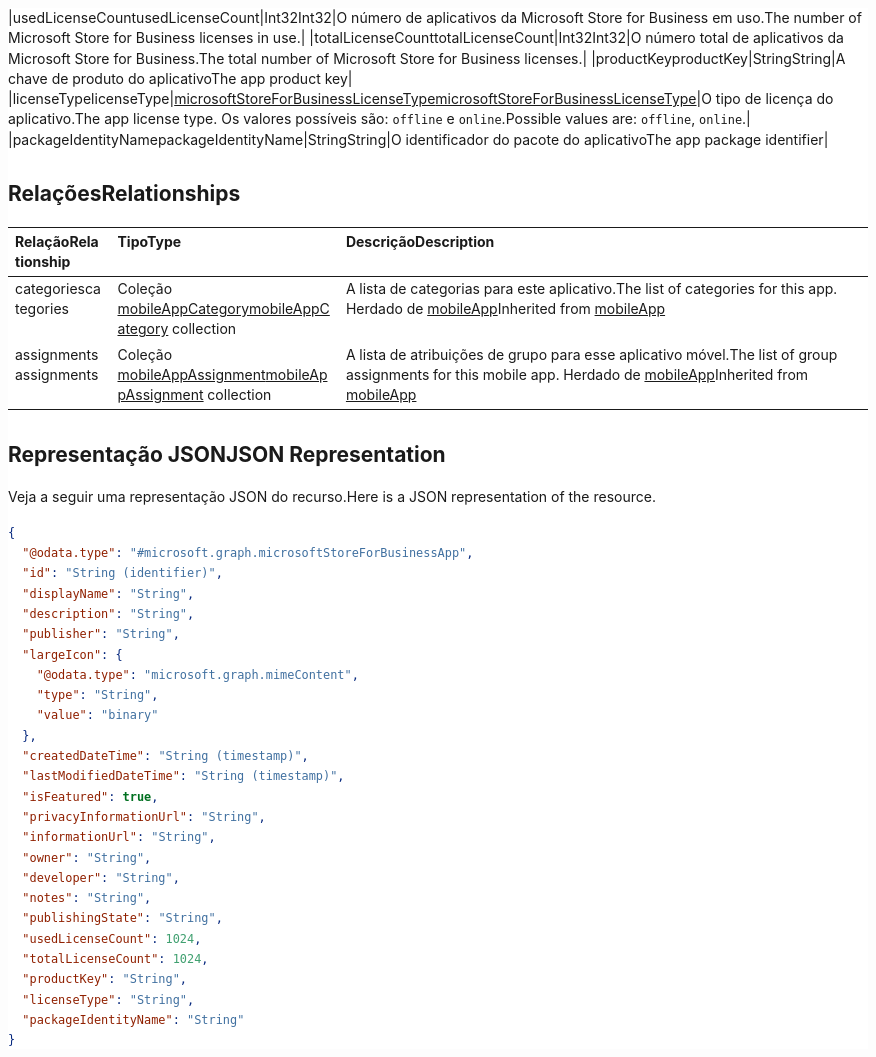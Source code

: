 |<span data-ttu-id="8db6c-190">usedLicenseCount</span><span class="sxs-lookup"><span data-stu-id="8db6c-190">usedLicenseCount</span></span>|<span data-ttu-id="8db6c-191">Int32</span><span class="sxs-lookup"><span data-stu-id="8db6c-191">Int32</span></span>|<span data-ttu-id="8db6c-192">O número de aplicativos da Microsoft Store for Business em uso.</span><span class="sxs-lookup"><span data-stu-id="8db6c-192">The number of Microsoft Store for Business licenses in use.</span></span>|
|<span data-ttu-id="8db6c-193">totalLicenseCount</span><span class="sxs-lookup"><span data-stu-id="8db6c-193">totalLicenseCount</span></span>|<span data-ttu-id="8db6c-194">Int32</span><span class="sxs-lookup"><span data-stu-id="8db6c-194">Int32</span></span>|<span data-ttu-id="8db6c-195">O número total de aplicativos da Microsoft Store for Business.</span><span class="sxs-lookup"><span data-stu-id="8db6c-195">The total number of Microsoft Store for Business licenses.</span></span>|
|<span data-ttu-id="8db6c-196">productKey</span><span class="sxs-lookup"><span data-stu-id="8db6c-196">productKey</span></span>|<span data-ttu-id="8db6c-197">String</span><span class="sxs-lookup"><span data-stu-id="8db6c-197">String</span></span>|<span data-ttu-id="8db6c-198">A chave de produto do aplicativo</span><span class="sxs-lookup"><span data-stu-id="8db6c-198">The app product key</span></span>|
|<span data-ttu-id="8db6c-199">licenseType</span><span class="sxs-lookup"><span data-stu-id="8db6c-199">licenseType</span></span>|[<span data-ttu-id="8db6c-200">microsoftStoreForBusinessLicenseType</span><span class="sxs-lookup"><span data-stu-id="8db6c-200">microsoftStoreForBusinessLicenseType</span></span>](../resources/intune-apps-microsoftstoreforbusinesslicensetype.md)|<span data-ttu-id="8db6c-201">O tipo de licença do aplicativo.</span><span class="sxs-lookup"><span data-stu-id="8db6c-201">The app license type.</span></span> <span data-ttu-id="8db6c-202">Os valores possíveis são: `offline` e `online`.</span><span class="sxs-lookup"><span data-stu-id="8db6c-202">Possible values are: `offline`, `online`.</span></span>|
|<span data-ttu-id="8db6c-203">packageIdentityName</span><span class="sxs-lookup"><span data-stu-id="8db6c-203">packageIdentityName</span></span>|<span data-ttu-id="8db6c-204">String</span><span class="sxs-lookup"><span data-stu-id="8db6c-204">String</span></span>|<span data-ttu-id="8db6c-205">O identificador do pacote do aplicativo</span><span class="sxs-lookup"><span data-stu-id="8db6c-205">The app package identifier</span></span>|

## <a name="relationships"></a><span data-ttu-id="8db6c-206">Relações</span><span class="sxs-lookup"><span data-stu-id="8db6c-206">Relationships</span></span>
|<span data-ttu-id="8db6c-207">Relação</span><span class="sxs-lookup"><span data-stu-id="8db6c-207">Relationship</span></span>|<span data-ttu-id="8db6c-208">Tipo</span><span class="sxs-lookup"><span data-stu-id="8db6c-208">Type</span></span>|<span data-ttu-id="8db6c-209">Descrição</span><span class="sxs-lookup"><span data-stu-id="8db6c-209">Description</span></span>|
|:---|:---|:---|
|<span data-ttu-id="8db6c-210">categories</span><span class="sxs-lookup"><span data-stu-id="8db6c-210">categories</span></span>|<span data-ttu-id="8db6c-211">Coleção [mobileAppCategory](../resources/intune-apps-mobileappcategory.md)</span><span class="sxs-lookup"><span data-stu-id="8db6c-211">[mobileAppCategory](../resources/intune-apps-mobileappcategory.md) collection</span></span>|<span data-ttu-id="8db6c-212">A lista de categorias para este aplicativo.</span><span class="sxs-lookup"><span data-stu-id="8db6c-212">The list of categories for this app.</span></span> <span data-ttu-id="8db6c-213">Herdado de [mobileApp](../resources/intune-apps-mobileapp.md)</span><span class="sxs-lookup"><span data-stu-id="8db6c-213">Inherited from [mobileApp](../resources/intune-apps-mobileapp.md)</span></span>|
|<span data-ttu-id="8db6c-214">assignments</span><span class="sxs-lookup"><span data-stu-id="8db6c-214">assignments</span></span>|<span data-ttu-id="8db6c-215">Coleção [mobileAppAssignment](../resources/intune-apps-mobileappassignment.md)</span><span class="sxs-lookup"><span data-stu-id="8db6c-215">[mobileAppAssignment](../resources/intune-apps-mobileappassignment.md) collection</span></span>|<span data-ttu-id="8db6c-216">A lista de atribuições de grupo para esse aplicativo móvel.</span><span class="sxs-lookup"><span data-stu-id="8db6c-216">The list of group assignments for this mobile app.</span></span> <span data-ttu-id="8db6c-217">Herdado de [mobileApp](../resources/intune-apps-mobileapp.md)</span><span class="sxs-lookup"><span data-stu-id="8db6c-217">Inherited from [mobileApp](../resources/intune-apps-mobileapp.md)</span></span>|

## <a name="json-representation"></a><span data-ttu-id="8db6c-218">Representação JSON</span><span class="sxs-lookup"><span data-stu-id="8db6c-218">JSON Representation</span></span>
<span data-ttu-id="8db6c-219">Veja a seguir uma representação JSON do recurso.</span><span class="sxs-lookup"><span data-stu-id="8db6c-219">Here is a JSON representation of the resource.</span></span>

``` json
{
  "@odata.type": "#microsoft.graph.microsoftStoreForBusinessApp",
  "id": "String (identifier)",
  "displayName": "String",
  "description": "String",
  "publisher": "String",
  "largeIcon": {
    "@odata.type": "microsoft.graph.mimeContent",
    "type": "String",
    "value": "binary"
  },
  "createdDateTime": "String (timestamp)",
  "lastModifiedDateTime": "String (timestamp)",
  "isFeatured": true,
  "privacyInformationUrl": "String",
  "informationUrl": "String",
  "owner": "String",
  "developer": "String",
  "notes": "String",
  "publishingState": "String",
  "usedLicenseCount": 1024,
  "totalLicenseCount": 1024,
  "productKey": "String",
  "licenseType": "String",
  "packageIdentityName": "String"
}
```




